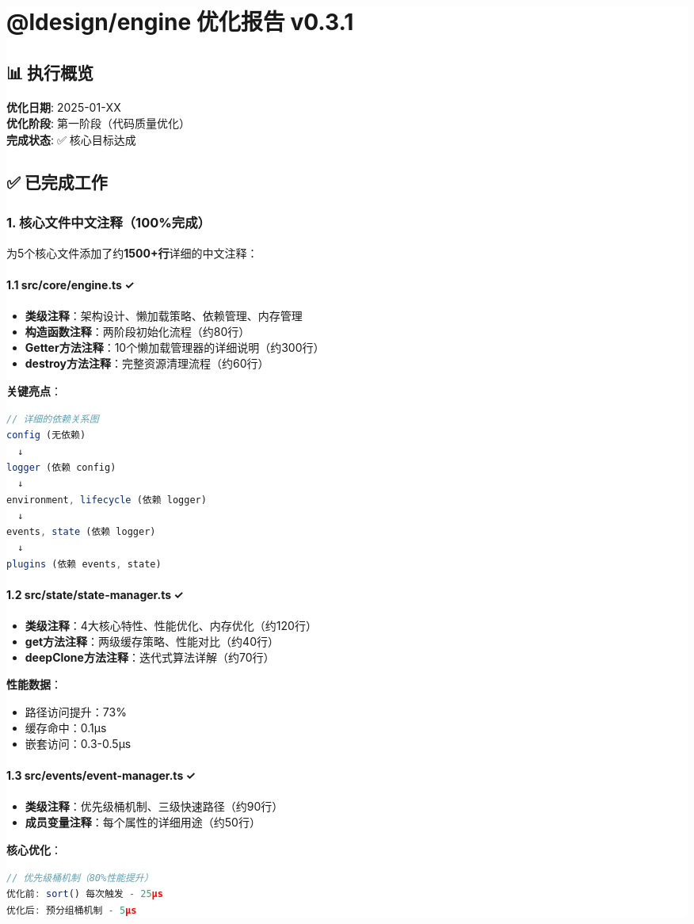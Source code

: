# @ldesign/engine 优化报告 v0.3.1

## 📊 执行概览

**优化日期**: 2025-01-XX  
**优化阶段**: 第一阶段（代码质量优化）  
**完成状态**: ✅ 核心目标达成

## ✅ 已完成工作

### 1. 核心文件中文注释（100%完成）

为5个核心文件添加了约**1500+行**详细的中文注释：

#### 1.1 src/core/engine.ts ✓
- **类级注释**：架构设计、懒加载策略、依赖管理、内存管理
- **构造函数注释**：两阶段初始化流程（约80行）
- **Getter方法注释**：10个懒加载管理器的详细说明（约300行）
- **destroy方法注释**：完整资源清理流程（约60行）

**关键亮点**：
```typescript
// 详细的依赖关系图
config (无依赖)
  ↓
logger (依赖 config)
  ↓
environment, lifecycle (依赖 logger)
  ↓
events, state (依赖 logger)
  ↓
plugins (依赖 events, state)
```

#### 1.2 src/state/state-manager.ts ✓
- **类级注释**：4大核心特性、性能优化、内存优化（约120行）
- **get方法注释**：两级缓存策略、性能对比（约40行）
- **deepClone方法注释**：迭代式算法详解（约70行）

**性能数据**：
- 路径访问提升：73%
- 缓存命中：0.1μs
- 嵌套访问：0.3-0.5μs

#### 1.3 src/events/event-manager.ts ✓
- **类级注释**：优先级桶机制、三级快速路径（约90行）
- **成员变量注释**：每个属性的详细用途（约50行）

**核心优化**：
```typescript
// 优先级桶机制（80%性能提升）
优化前: sort() 每次触发 - 25μs
优化后: 预分组桶机制 - 5μs
```
